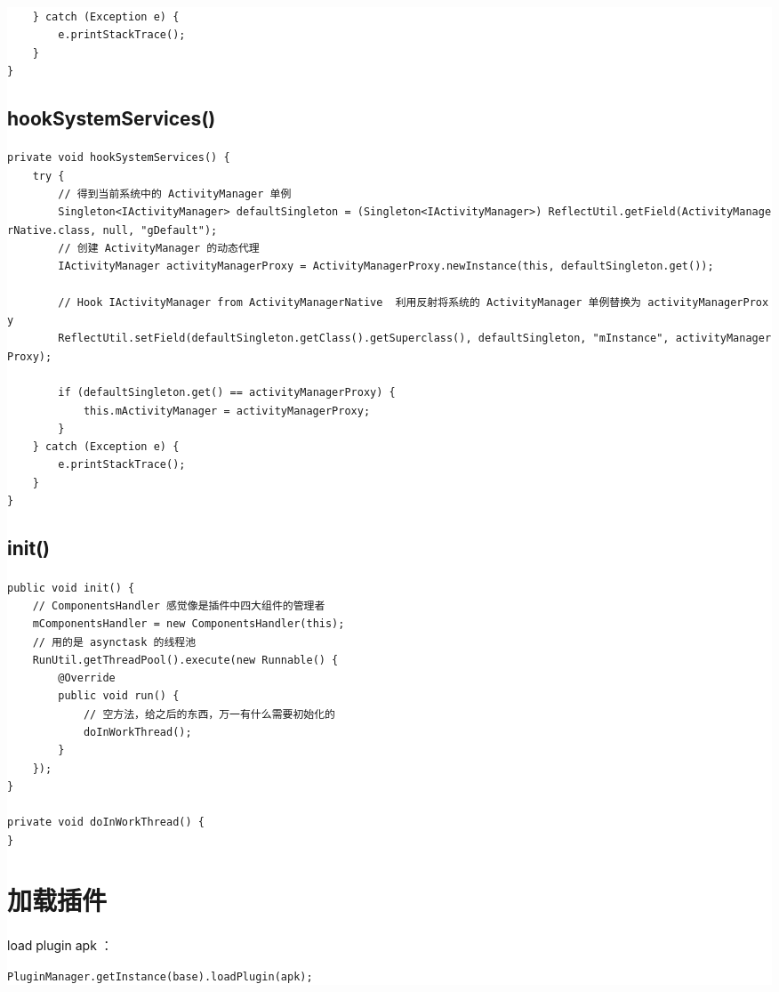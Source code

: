         } catch (Exception e) {
            e.printStackTrace();
        }
    }

hookSystemServices()
--------------------

    private void hookSystemServices() {
        try {
            // 得到当前系统中的 ActivityManager 单例
            Singleton<IActivityManager> defaultSingleton = (Singleton<IActivityManager>) ReflectUtil.getField(ActivityManagerNative.class, null, "gDefault");
            // 创建 ActivityManager 的动态代理 
            IActivityManager activityManagerProxy = ActivityManagerProxy.newInstance(this, defaultSingleton.get());

            // Hook IActivityManager from ActivityManagerNative  利用反射将系统的 ActivityManager 单例替换为 activityManagerProxy 
            ReflectUtil.setField(defaultSingleton.getClass().getSuperclass(), defaultSingleton, "mInstance", activityManagerProxy);

            if (defaultSingleton.get() == activityManagerProxy) {
                this.mActivityManager = activityManagerProxy;
            }
        } catch (Exception e) {
            e.printStackTrace();
        }
    }

init()
-------

    public void init() {
        // ComponentsHandler 感觉像是插件中四大组件的管理者
        mComponentsHandler = new ComponentsHandler(this);
        // 用的是 asynctask 的线程池
        RunUtil.getThreadPool().execute(new Runnable() {
            @Override
            public void run() {
                // 空方法，给之后的东西，万一有什么需要初始化的
                doInWorkThread();
            }
        });
    }

    private void doInWorkThread() {
    }


加载插件
=======
load plugin apk ：

	PluginManager.getInstance(base).loadPlugin(apk);

